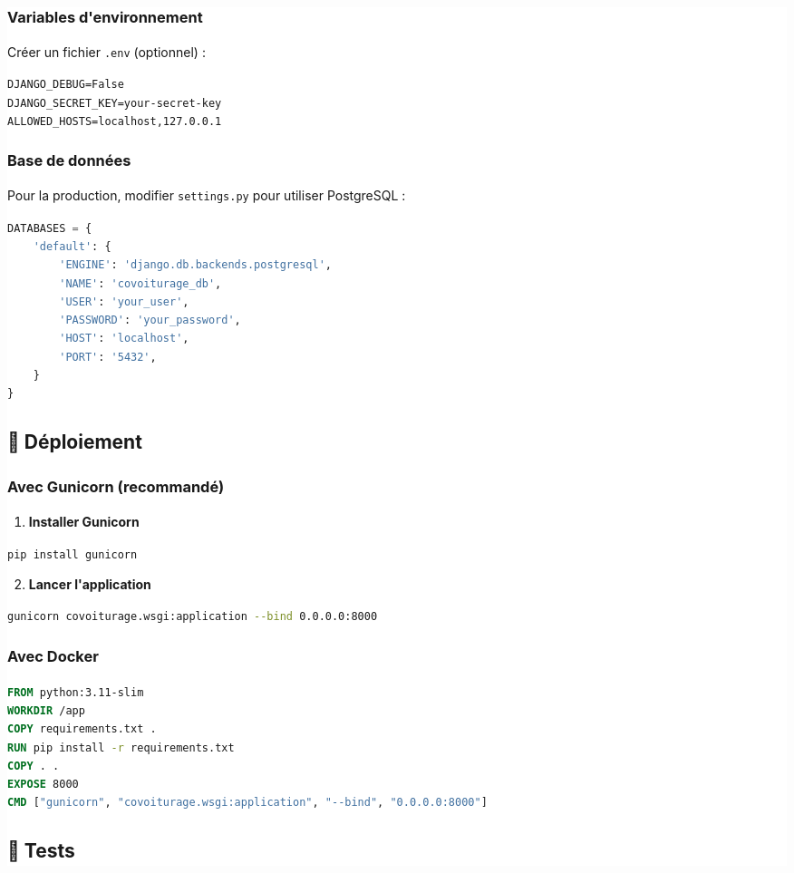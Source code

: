 ### Variables d'environnement

Créer un fichier `.env` (optionnel) :
```env
DJANGO_DEBUG=False
DJANGO_SECRET_KEY=your-secret-key
ALLOWED_HOSTS=localhost,127.0.0.1
```

### Base de données

Pour la production, modifier `settings.py` pour utiliser PostgreSQL :
```python
DATABASES = {
    'default': {
        'ENGINE': 'django.db.backends.postgresql',
        'NAME': 'covoiturage_db',
        'USER': 'your_user',
        'PASSWORD': 'your_password',
        'HOST': 'localhost',
        'PORT': '5432',
    }
}
```

## 🚀 Déploiement

### Avec Gunicorn (recommandé)

1. **Installer Gunicorn**
```bash
pip install gunicorn
```

2. **Lancer l'application**
```bash
gunicorn covoiturage.wsgi:application --bind 0.0.0.0:8000
```

### Avec Docker

```dockerfile
FROM python:3.11-slim
WORKDIR /app
COPY requirements.txt .
RUN pip install -r requirements.txt
COPY . .
EXPOSE 8000
CMD ["gunicorn", "covoiturage.wsgi:application", "--bind", "0.0.0.0:8000"]
```

## 🧪 Tests
